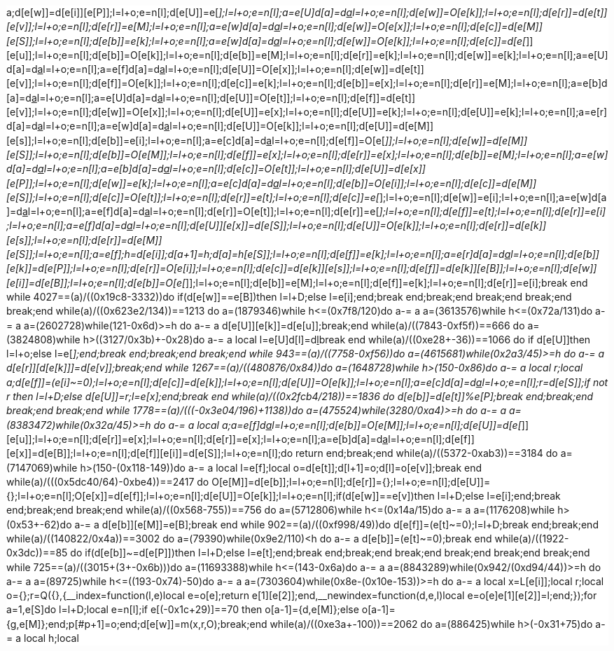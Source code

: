 a;d[e[w]]=d[e[i]][e[P]];l=l+o;e=n[l];d[e[U]]=e[_];l=l+o;e=n[l];a=e[U]d[a]=d[a](d[a+D])l=l+o;e=n[l];d[e[w]]=O[e[k]];l=l+o;e=n[l];d[e[r]]=d[e[t]][e[v]];l=l+o;e=n[l];d[e[r]]=e[M];l=l+o;e=n[l];a=e[w]d[a]=d[a](d[a+D])l=l+o;e=n[l];d[e[w]]=O[e[x]];l=l+o;e=n[l];d[e[c]]=d[e[M]][e[S]];l=l+o;e=n[l];d[e[b]]=e[k];l=l+o;e=n[l];a=e[w]d[a]=d[a](d[a+D])l=l+o;e=n[l];d[e[w]]=O[e[k]];l=l+o;e=n[l];d[e[c]]=d[e[_]][e[u]];l=l+o;e=n[l];d[e[b]]=O[e[k]];l=l+o;e=n[l];d[e[b]]=e[M];l=l+o;e=n[l];d[e[r]]=e[k];l=l+o;e=n[l];d[e[w]]=e[k];l=l+o;e=n[l];a=e[U]d[a]=d[a](N(d,a+o,e[t]))l=l+o;e=n[l];a=e[f]d[a]=d[a](d[a+D])l=l+o;e=n[l];d[e[U]]=O[e[x]];l=l+o;e=n[l];d[e[w]]=d[e[t]][e[v]];l=l+o;e=n[l];d[e[f]]=O[e[k]];l=l+o;e=n[l];d[e[c]]=e[k];l=l+o;e=n[l];d[e[b]]=e[x];l=l+o;e=n[l];d[e[r]]=e[M];l=l+o;e=n[l];a=e[b]d[a]=d[a](N(d,a+o,e[t]))l=l+o;e=n[l];a=e[U]d[a]=d[a](d[a+D])l=l+o;e=n[l];d[e[U]]=O[e[t]];l=l+o;e=n[l];d[e[f]]=d[e[t]][e[v]];l=l+o;e=n[l];d[e[w]]=O[e[x]];l=l+o;e=n[l];d[e[U]]=e[x];l=l+o;e=n[l];d[e[U]]=e[k];l=l+o;e=n[l];d[e[U]]=e[k];l=l+o;e=n[l];a=e[r]d[a]=d[a](N(d,a+o,e[M]))l=l+o;e=n[l];a=e[w]d[a]=d[a](d[a+D])l=l+o;e=n[l];d[e[U]]=O[e[k]];l=l+o;e=n[l];d[e[U]]=d[e[M]][e[s]];l=l+o;e=n[l];d[e[b]]=e[i];l=l+o;e=n[l];a=e[c]d[a]=d[a](d[a+D])l=l+o;e=n[l];d[e[f]]=O[e[_]];l=l+o;e=n[l];d[e[w]]=d[e[M]][e[S]];l=l+o;e=n[l];d[e[b]]=O[e[M]];l=l+o;e=n[l];d[e[f]]=e[x];l=l+o;e=n[l];d[e[r]]=e[x];l=l+o;e=n[l];d[e[b]]=e[M];l=l+o;e=n[l];a=e[w]d[a]=d[a](N(d,a+o,e[x]))l=l+o;e=n[l];a=e[b]d[a]=d[a](d[a+D])l=l+o;e=n[l];d[e[c]]=O[e[t]];l=l+o;e=n[l];d[e[U]]=d[e[x]][e[P]];l=l+o;e=n[l];d[e[w]]=e[k];l=l+o;e=n[l];a=e[c]d[a]=d[a](d[a+D])l=l+o;e=n[l];d[e[b]]=O[e[i]];l=l+o;e=n[l];d[e[c]]=d[e[M]][e[S]];l=l+o;e=n[l];d[e[c]]=O[e[t]];l=l+o;e=n[l];d[e[r]]=e[t];l=l+o;e=n[l];d[e[c]]=e[_];l=l+o;e=n[l];d[e[w]]=e[i];l=l+o;e=n[l];a=e[w]d[a]=d[a](N(d,a+o,e[i]))l=l+o;e=n[l];a=e[f]d[a]=d[a](d[a+D])l=l+o;e=n[l];d[e[r]]=O[e[t]];l=l+o;e=n[l];d[e[r]]=e[_];l=l+o;e=n[l];d[e[f]]=e[t];l=l+o;e=n[l];d[e[r]]=e[i];l=l+o;e=n[l];a=e[f]d[a]=d[a](N(d,a+o,e[M]))l=l+o;e=n[l];d[e[U]][e[x]]=d[e[S]];l=l+o;e=n[l];d[e[U]]=O[e[k]];l=l+o;e=n[l];d[e[r]]=d[e[k]][e[s]];l=l+o;e=n[l];d[e[r]]=d[e[M]][e[S]];l=l+o;e=n[l];a=e[f];h=d[e[i]];d[a+1]=h;d[a]=h[e[S]];l=l+o;e=n[l];d[e[f]]=e[k];l=l+o;e=n[l];a=e[r]d[a]=d[a](N(d,a+o,e[t]))l=l+o;e=n[l];d[e[b]][e[k]]=d[e[P]];l=l+o;e=n[l];d[e[r]]=O[e[i]];l=l+o;e=n[l];d[e[c]]=d[e[k]][e[s]];l=l+o;e=n[l];d[e[f]]=d[e[k]][e[B]];l=l+o;e=n[l];d[e[w]][e[i]]=d[e[B]];l=l+o;e=n[l];d[e[b]]=O[e[_]];l=l+o;e=n[l];d[e[b]]=e[M];l=l+o;e=n[l];d[e[f]]=e[k];l=l+o;e=n[l];d[e[r]]=e[i];break end while 4027==(a)/((0x19c8-3332))do if(d[e[w]]==e[B])then l=l+D;else l=e[i];end;break end;break;end break;end break;end break;end while(a)/((0x623e2/134))==1213 do a=(1879346)while h<=(0x7f8/120)do a-= a a=(3613576)while h<=(0x72a/131)do a-= a a=(2602728)while(121-0x6d)>=h do a-= a d[e[U]][e[k]]=d[e[u]];break;end while(a)/((7843-0xf5f))==666 do a=(3824808)while h>((3127/0x3b)+-0x28)do a-= a local l=e[U]d[l]=d[l](N(d,l+o,e[i]))break end while(a)/((0xe28+-36))==1066 do if d[e[U]]then l=l+o;else l=e[_];end;break end;break;end break;end while 943==(a)/((7758-0xf56))do a=(4615681)while(0x2a3/45)>=h do a-= a d[e[r]][d[e[k]]]=d[e[v]];break;end while 1267==(a)/((480876/0x84))do a=(1648728)while h>(150-0x86)do a-= a local r;local a;d[e[f]]=(e[i]~=0);l=l+o;e=n[l];d[e[c]]=d[e[k]];l=l+o;e=n[l];d[e[U]]=O[e[k]];l=l+o;e=n[l];a=e[c]d[a]=d[a](d[a+D])l=l+o;e=n[l];r=d[e[S]];if not r then l=l+D;else d[e[U]]=r;l=e[x];end;break end while(a)/((0x2fcb4/218))==1836 do d[e[b]]=d[e[t]]%e[P];break end;break;end break;end break;end while 1778==(a)/(((-0x3e04/196)+1138))do a=(475524)while(3280/0xa4)>=h do a-= a a=(8383472)while(0x32a/45)>=h do a-= a local a;a=e[f]d[a](N(d,a+D,e[_]))l=l+o;e=n[l];d[e[b]]=O[e[M]];l=l+o;e=n[l];d[e[U]]=d[e[_]][e[u]];l=l+o;e=n[l];d[e[r]]=e[x];l=l+o;e=n[l];d[e[r]]=e[x];l=l+o;e=n[l];a=e[b]d[a]=d[a](N(d,a+o,e[_]))l=l+o;e=n[l];d[e[f]][e[x]]=d[e[B]];l=l+o;e=n[l];d[e[f]][e[i]]=d[e[S]];l=l+o;e=n[l];do return end;break;end while(a)/((5372-0xab3))==3184 do a=(7147069)while h>(150-(0x118-149))do a-= a local l=e[f];local o=d[e[t]];d[l+1]=o;d[l]=o[e[v]];break end while(a)/(((0x5dc40/64)-0xbe4))==2417 do O[e[M]]=d[e[b]];l=l+o;e=n[l];d[e[r]]={};l=l+o;e=n[l];d[e[U]]={};l=l+o;e=n[l];O[e[x]]=d[e[f]];l=l+o;e=n[l];d[e[U]]=O[e[k]];l=l+o;e=n[l];if(d[e[w]]==e[v])then l=l+D;else l=e[i];end;break end;break;end break;end while(a)/((0x568-755))==756 do a=(5712806)while h<=(0x14a/15)do a-= a a=(1176208)while h>(0x53+-62)do a-= a d[e[b]][e[M]]=e[B];break end while 902==(a)/((0xf998/49))do d[e[f]]=(e[t]~=0);l=l+D;break end;break;end while(a)/((140822/0x4a))==3002 do a=(79390)while(0x9e2/110)<h do a-= a d[e[b]]=(e[t]~=0);break end while(a)/((1922-0x3dc))==85 do if(d[e[b]]~=d[e[P]])then l=l+D;else l=e[t];end;break end;break;end break;end break;end break;end break;end while 725==(a)/((3015+(3+-0x6b)))do a=(11693388)while h<=(143-0x6a)do a-= a a=(8843289)while(0x942/(0xd94/44))>=h do a-= a a=(89725)while h<=((193-0x74)-50)do a-= a a=(7303604)while(0x8e-(0x10e-153))>=h do a-= a local x=L[e[i]];local r;local o={};r=Q({},{__index=function(l,e)local e=o[e];return e[1][e[2]];end,__newindex=function(d,e,l)local e=o[e]e[1][e[2]]=l;end;});for a=1,e[S]do l=l+D;local e=n[l];if e[(-0x1c+29)]==70 then o[a-1]={d,e[M]};else o[a-1]={g,e[M]};end;p[#p+1]=o;end;d[e[w]]=m(x,r,O);break;end while(a)/((0xe3a+-100))==2062 do a=(886425)while h>(-0x31+75)do a-= a local h;local